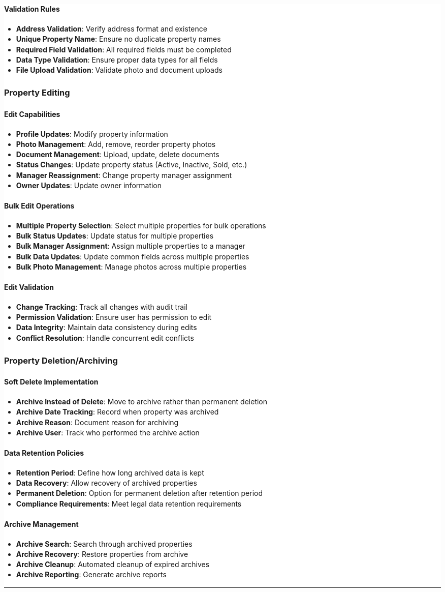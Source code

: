 #### **Validation Rules**
- **Address Validation**: Verify address format and existence
- **Unique Property Name**: Ensure no duplicate property names
- **Required Field Validation**: All required fields must be completed
- **Data Type Validation**: Ensure proper data types for all fields
- **File Upload Validation**: Validate photo and document uploads

### **Property Editing**

#### **Edit Capabilities**
- **Profile Updates**: Modify property information
- **Photo Management**: Add, remove, reorder property photos
- **Document Management**: Upload, update, delete documents
- **Status Changes**: Update property status (Active, Inactive, Sold, etc.)
- **Manager Reassignment**: Change property manager assignment
- **Owner Updates**: Update owner information

#### **Bulk Edit Operations**
- **Multiple Property Selection**: Select multiple properties for bulk operations
- **Bulk Status Updates**: Update status for multiple properties
- **Bulk Manager Assignment**: Assign multiple properties to a manager
- **Bulk Data Updates**: Update common fields across multiple properties
- **Bulk Photo Management**: Manage photos across multiple properties

#### **Edit Validation**
- **Change Tracking**: Track all changes with audit trail
- **Permission Validation**: Ensure user has permission to edit
- **Data Integrity**: Maintain data consistency during edits
- **Conflict Resolution**: Handle concurrent edit conflicts

### **Property Deletion/Archiving**

#### **Soft Delete Implementation**
- **Archive Instead of Delete**: Move to archive rather than permanent deletion
- **Archive Date Tracking**: Record when property was archived
- **Archive Reason**: Document reason for archiving
- **Archive User**: Track who performed the archive action

#### **Data Retention Policies**
- **Retention Period**: Define how long archived data is kept
- **Data Recovery**: Allow recovery of archived properties
- **Permanent Deletion**: Option for permanent deletion after retention period
- **Compliance Requirements**: Meet legal data retention requirements

#### **Archive Management**
- **Archive Search**: Search through archived properties
- **Archive Recovery**: Restore properties from archive
- **Archive Cleanup**: Automated cleanup of expired archives
- **Archive Reporting**: Generate archive reports

---
